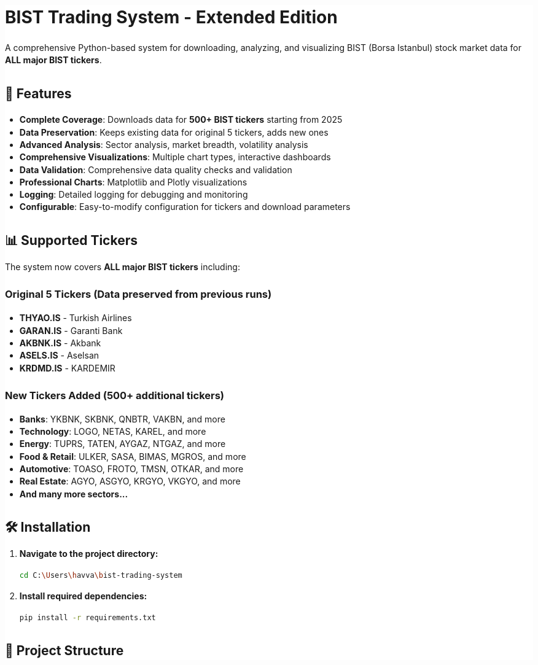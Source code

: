 # BIST Trading System - Extended Edition

A comprehensive Python-based system for downloading, analyzing, and visualizing BIST (Borsa Istanbul) stock market data for **ALL major BIST tickers**.

## 🚀 Features

- **Complete Coverage**: Downloads data for **500+ BIST tickers** starting from 2025
- **Data Preservation**: Keeps existing data for original 5 tickers, adds new ones
- **Advanced Analysis**: Sector analysis, market breadth, volatility analysis
- **Comprehensive Visualizations**: Multiple chart types, interactive dashboards
- **Data Validation**: Comprehensive data quality checks and validation
- **Professional Charts**: Matplotlib and Plotly visualizations
- **Logging**: Detailed logging for debugging and monitoring
- **Configurable**: Easy-to-modify configuration for tickers and download parameters

## 📊 Supported Tickers

The system now covers **ALL major BIST tickers** including:

### **Original 5 Tickers** (Data preserved from previous runs)
- **THYAO.IS** - Turkish Airlines
- **GARAN.IS** - Garanti Bank
- **AKBNK.IS** - Akbank
- **ASELS.IS** - Aselsan
- **KRDMD.IS** - KARDEMIR

### **New Tickers Added** (500+ additional tickers)
- **Banks**: YKBNK, SKBNK, QNBTR, VAKBN, and more
- **Technology**: LOGO, NETAS, KAREL, and more
- **Energy**: TUPRS, TATEN, AYGAZ, NTGAZ, and more
- **Food & Retail**: ULKER, SASA, BIMAS, MGROS, and more
- **Automotive**: TOASO, FROTO, TMSN, OTKAR, and more
- **Real Estate**: AGYO, ASGYO, KRGYO, VKGYO, and more
- **And many more sectors...**

## 🛠️ Installation

1. **Navigate to the project directory:**
   ```bash
   cd C:\Users\havva\bist-trading-system
   ```

2. **Install required dependencies:**
   ```bash
   pip install -r requirements.txt
   ```

## 📁 Project Structure
